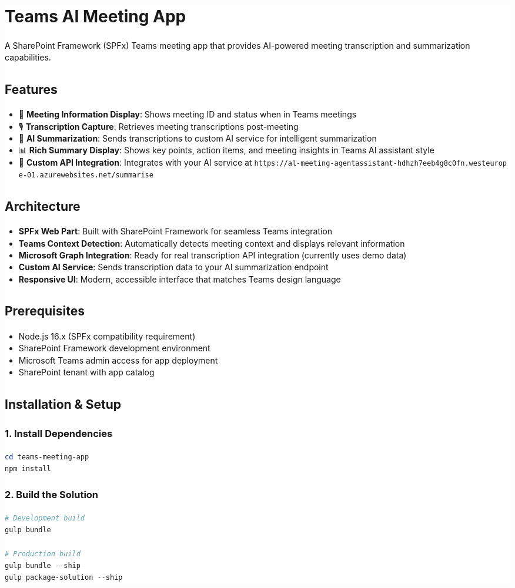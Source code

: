 # Teams AI Meeting App

A SharePoint Framework (SPFx) Teams meeting app that provides AI-powered meeting transcription and summarization capabilities.

## Features

- 📝 **Meeting Information Display**: Shows meeting ID and status when in Teams meetings
- 🎙️ **Transcription Capture**: Retrieves meeting transcriptions post-meeting
- 🤖 **AI Summarization**: Sends transcriptions to custom AI service for intelligent summarization
- 📊 **Rich Summary Display**: Shows key points, action items, and meeting insights in Teams AI assistant style
- 🔗 **Custom API Integration**: Integrates with your AI service at `https://al-meeting-agentassistant-hdhzh7eeb4g8c0fn.westeurope-01.azurewebsites.net/summarise`

## Architecture

- **SPFx Web Part**: Built with SharePoint Framework for seamless Teams integration
- **Teams Context Detection**: Automatically detects meeting context and displays relevant information
- **Microsoft Graph Integration**: Ready for real transcription API integration (currently uses demo data)
- **Custom AI Service**: Sends transcription data to your AI summarization endpoint
- **Responsive UI**: Modern, accessible interface that matches Teams design language

## Prerequisites

- Node.js 16.x (SPFx compatibility requirement)
- SharePoint Framework development environment
- Microsoft Teams admin access for app deployment
- SharePoint tenant with app catalog

## Installation & Setup

### 1. Install Dependencies

```powershell
cd teams-meeting-app
npm install
```

### 2. Build the Solution

```powershell
# Development build
gulp bundle

# Production build
gulp bundle --ship
gulp package-solution --ship
```
